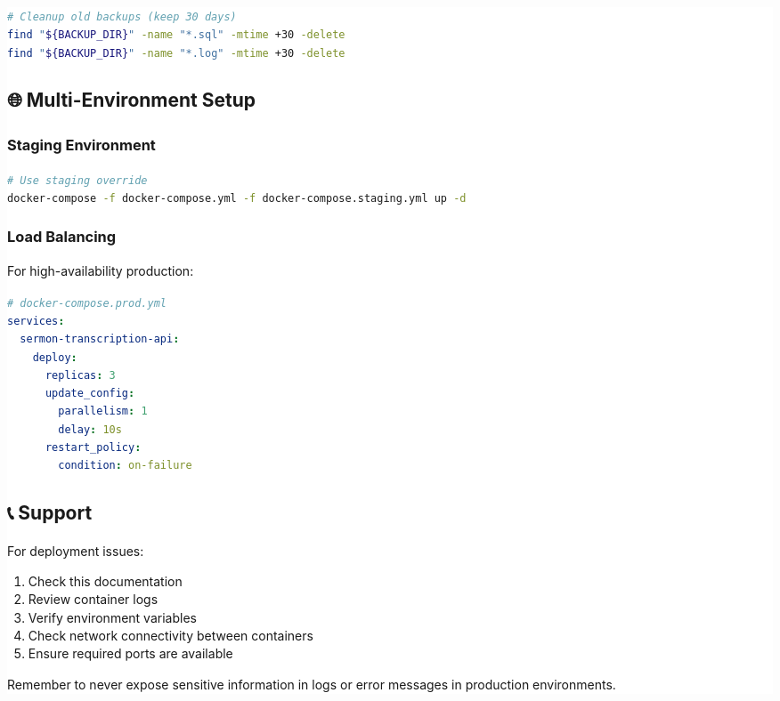 ```bash
# Cleanup old backups (keep 30 days)
find "${BACKUP_DIR}" -name "*.sql" -mtime +30 -delete
find "${BACKUP_DIR}" -name "*.log" -mtime +30 -delete
```

## 🌐 Multi-Environment Setup

### Staging Environment

```bash
# Use staging override
docker-compose -f docker-compose.yml -f docker-compose.staging.yml up -d
```

### Load Balancing

For high-availability production:

```yaml
# docker-compose.prod.yml
services:
  sermon-transcription-api:
    deploy:
      replicas: 3
      update_config:
        parallelism: 1
        delay: 10s
      restart_policy:
        condition: on-failure
```

## 📞 Support

For deployment issues:

1. Check this documentation
2. Review container logs
3. Verify environment variables
4. Check network connectivity between containers
5. Ensure required ports are available

Remember to never expose sensitive information in logs or error messages in production environments.
